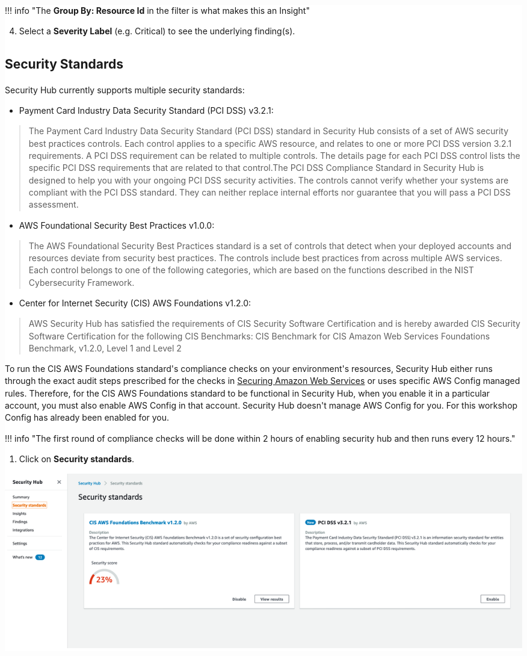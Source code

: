 !!! info "The **Group By: Resource Id** in the filter is what makes this an Insight"

4. Select a **Severity Label** (e.g. Critical) to see the underlying finding(s).

## Security Standards 
Security Hub currently supports multiple security standards:

- Payment Card Industry Data Security Standard (PCI DSS) v3.2.1:
>The Payment Card Industry Data Security Standard (PCI DSS) standard in Security Hub consists of a set of AWS security best practices controls. Each control applies to a specific AWS resource, and relates to one or more PCI DSS version 3.2.1 requirements. A PCI DSS requirement can be related to multiple controls. The details page for each PCI DSS control lists the specific PCI DSS requirements that are related to that control.The PCI DSS Compliance Standard in Security Hub is designed to help you with your ongoing PCI DSS security activities. The controls cannot verify whether your systems are compliant with the PCI DSS standard. They can neither replace internal efforts nor guarantee that you will pass a PCI DSS assessment.
- AWS Foundational Security Best Practices v1.0.0:
> The AWS Foundational Security Best Practices standard is a set of controls that detect when your deployed accounts and resources deviate from security best practices. The controls include best practices from across multiple AWS services. Each control belongs to one of the following categories, which are based on the functions described in the NIST Cybersecurity Framework. 

- Center for Internet Security (CIS) AWS Foundations v1.2.0:
> AWS Security Hub has satisfied the requirements of CIS Security Software Certification and is hereby awarded CIS Security Software Certification for the following CIS Benchmarks: CIS Benchmark for CIS Amazon Web Services Foundations Benchmark, v1.2.0, Level 1 and Level 2



To run the CIS AWS Foundations standard's compliance checks on your environment's resources, Security Hub either runs through the exact audit steps prescribed for the checks in <a href="https://www.cisecurity.org/benchmark/amazon_web_services/" target="_blank"> Securing Amazon Web Services</a> or uses specific AWS Config managed rules. Therefore, for the CIS AWS Foundations standard to be functional in Security Hub, when you enable it in a particular account, you must also enable AWS Config in that account. Security Hub doesn't manage AWS Config for you. For this workshop Config has already been enabled for you.

!!! info "The first round of compliance checks will be done within 2 hours of enabling security hub and then runs every 12 hours."

1. Click on **Security standards**.

![Security Standards](./images/01-standards-home.png)
